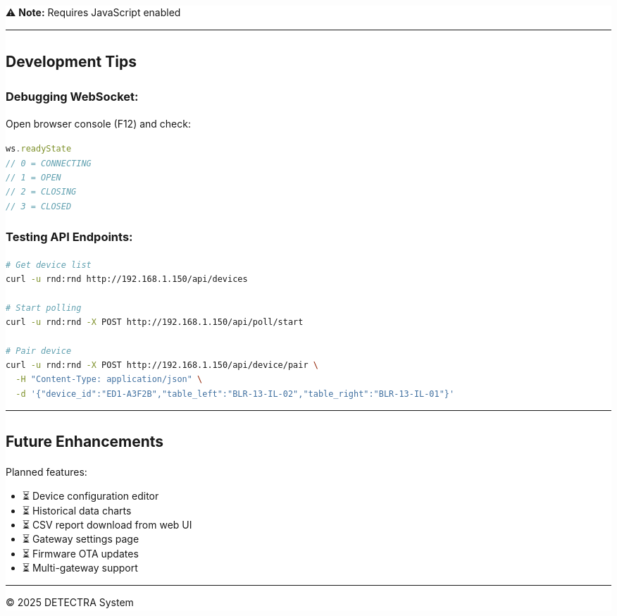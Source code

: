 ⚠️ **Note:** Requires JavaScript enabled

---

## Development Tips

### Debugging WebSocket:
Open browser console (F12) and check:
```javascript
ws.readyState
// 0 = CONNECTING
// 1 = OPEN
// 2 = CLOSING
// 3 = CLOSED
```

### Testing API Endpoints:
```bash
# Get device list
curl -u rnd:rnd http://192.168.1.150/api/devices

# Start polling
curl -u rnd:rnd -X POST http://192.168.1.150/api/poll/start

# Pair device
curl -u rnd:rnd -X POST http://192.168.1.150/api/device/pair \
  -H "Content-Type: application/json" \
  -d '{"device_id":"ED1-A3F2B","table_left":"BLR-13-IL-02","table_right":"BLR-13-IL-01"}'
```

---

## Future Enhancements

Planned features:
- ⏳ Device configuration editor
- ⏳ Historical data charts
- ⏳ CSV report download from web UI
- ⏳ Gateway settings page
- ⏳ Firmware OTA updates
- ⏳ Multi-gateway support

---

© 2025 DETECTRA System

